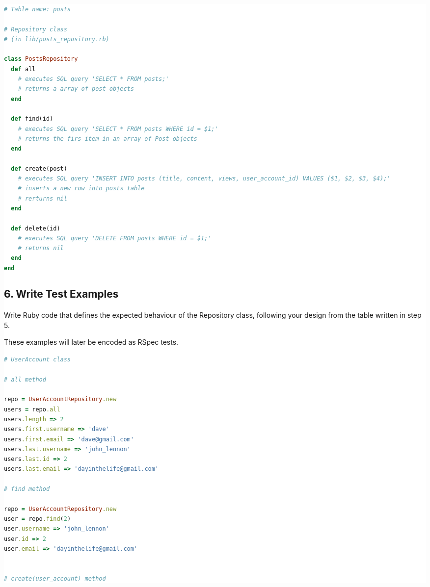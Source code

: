 
```ruby
# Table name: posts

# Repository class
# (in lib/posts_repository.rb)

class PostsRepository
  def all 
    # executes SQL query 'SELECT * FROM posts;'
    # returns a array of post objects
  end

  def find(id) 
    # executes SQL query 'SELECT * FROM posts WHERE id = $1;'
    # returns the firs item in an array of Post objects
  end

  def create(post) 
    # executes SQL query 'INSERT INTO posts (title, content, views, user_account_id) VALUES ($1, $2, $3, $4);'
    # inserts a new row into posts table
    # rerturns nil
  end

  def delete(id) 
    # executes SQL query 'DELETE FROM posts WHERE id = $1;'
    # returns nil
  end
end

```

## 6. Write Test Examples

Write Ruby code that defines the expected behaviour of the Repository class, following your design from the table written in step 5.

These examples will later be encoded as RSpec tests.

```ruby
# UserAccount class

# all method

repo = UserAccountRepository.new
users = repo.all
users.length => 2
users.first.username => 'dave'
users.first.email => 'dave@gmail.com'
users.last.username => 'john_lennon'
users.last.id => 2
users.last.email => 'dayinthelife@gmail.com'

# find method

repo = UserAccountRepository.new
user = repo.find(2)
user.username => 'john_lennon'
user.id => 2
user.email => 'dayinthelife@gmail.com'


# create(user_account) method

```